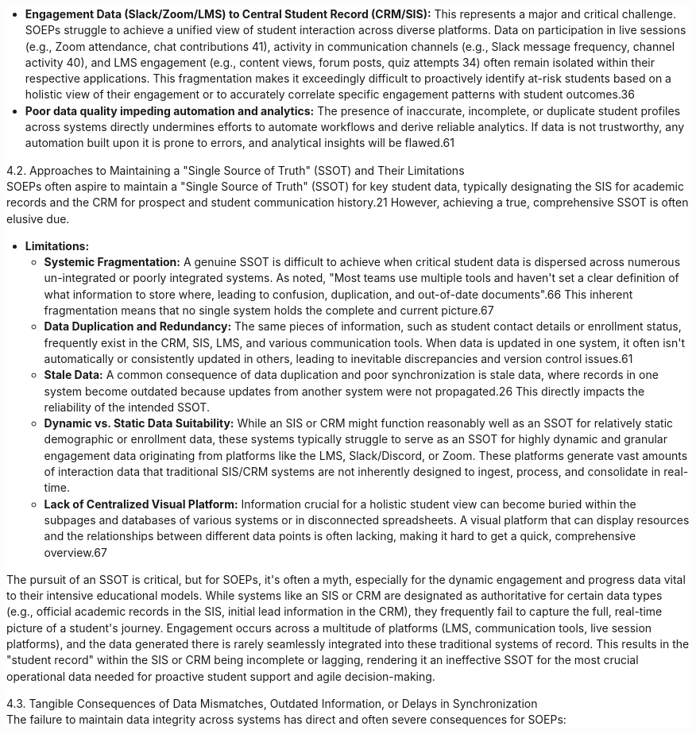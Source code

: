 * **Engagement Data (Slack/Zoom/LMS) to Central Student Record (CRM/SIS):** This represents a major and critical challenge. SOEPs struggle to achieve a unified view of student interaction across diverse platforms. Data on participation in live sessions (e.g., Zoom attendance, chat contributions 41), activity in communication channels (e.g., Slack message frequency, channel activity 40), and LMS engagement (e.g., content views, forum posts, quiz attempts 34) often remain isolated within their respective applications. This fragmentation makes it exceedingly difficult to proactively identify at-risk students based on a holistic view of their engagement or to accurately correlate specific engagement patterns with student outcomes.36  
* **Poor data quality impeding automation and analytics:** The presence of inaccurate, incomplete, or duplicate student profiles across systems directly undermines efforts to automate workflows and derive reliable analytics. If data is not trustworthy, any automation built upon it is prone to errors, and analytical insights will be flawed.61

4.2. Approaches to Maintaining a "Single Source of Truth" (SSOT) and Their Limitations  
SOEPs often aspire to maintain a "Single Source of Truth" (SSOT) for key student data, typically designating the SIS for academic records and the CRM for prospect and student communication history.21 However, achieving a true, comprehensive SSOT is often elusive due.

* **Limitations:**  
  * **Systemic Fragmentation:** A genuine SSOT is difficult to achieve when critical student data is dispersed across numerous un-integrated or poorly integrated systems. As noted, "Most teams use multiple tools and haven't set a clear definition of what information to store where, leading to confusion, duplication, and out-of-date documents".66 This inherent fragmentation means that no single system holds the complete and current picture.67  
  * **Data Duplication and Redundancy:** The same pieces of information, such as student contact details or enrollment status, frequently exist in the CRM, SIS, LMS, and various communication tools. When data is updated in one system, it often isn't automatically or consistently updated in others, leading to inevitable discrepancies and version control issues.61  
  * **Stale Data:** A common consequence of data duplication and poor synchronization is stale data, where records in one system become outdated because updates from another system were not propagated.26 This directly impacts the reliability of the intended SSOT.  
  * **Dynamic vs. Static Data Suitability:** While an SIS or CRM might function reasonably well as an SSOT for relatively static demographic or enrollment data, these systems typically struggle to serve as an SSOT for highly dynamic and granular engagement data originating from platforms like the LMS, Slack/Discord, or Zoom. These platforms generate vast amounts of interaction data that traditional SIS/CRM systems are not inherently designed to ingest, process, and consolidate in real-time.  
  * **Lack of Centralized Visual Platform:** Information crucial for a holistic student view can become buried within the subpages and databases of various systems or in disconnected spreadsheets. A visual platform that can display resources and the relationships between different data points is often lacking, making it hard to get a quick, comprehensive overview.67

The pursuit of an SSOT is critical, but for SOEPs, it's often a myth, especially for the dynamic engagement and progress data vital to their intensive educational models. While systems like an SIS or CRM are designated as authoritative for certain data types (e.g., official academic records in the SIS, initial lead information in the CRM), they frequently fail to capture the full, real-time picture of a student's journey. Engagement occurs across a multitude of platforms (LMS, communication tools, live session platforms), and the data generated there is rarely seamlessly integrated into these traditional systems of record. This results in the "student record" within the SIS or CRM being incomplete or lagging, rendering it an ineffective SSOT for the most crucial operational data needed for proactive student support and agile decision-making.

4.3. Tangible Consequences of Data Mismatches, Outdated Information, or Delays in Synchronization  
The failure to maintain data integrity across systems has direct and often severe consequences for SOEPs:
